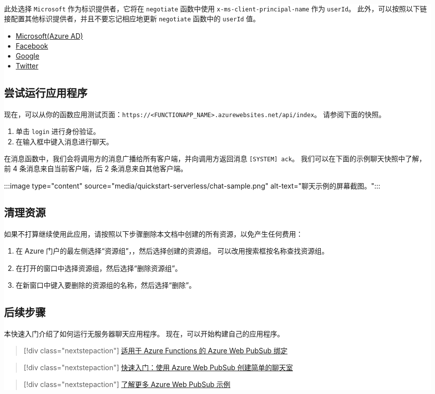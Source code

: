 此处选择 `Microsoft` 作为标识提供者，它将在 `negotiate` 函数中使用 `x-ms-client-principal-name` 作为 `userId`。 此外，可以按照以下链接配置其他标识提供者，并且不要忘记相应地更新 `negotiate` 函数中的 `userId` 值。

* [Microsoft(Azure AD)](/azure/app-service/configure-authentication-provider-aad)
* [Facebook](/azure/app-service/configure-authentication-provider-facebook)
* [Google](/azure/app-service/configure-authentication-provider-google)
* [Twitter](/azure/app-service/configure-authentication-provider-twitter)

## <a name="try-the-application"></a>尝试运行应用程序

现在，可以从你的函数应用测试页面：`https://<FUNCTIONAPP_NAME>.azurewebsites.net/api/index`。 请参阅下面的快照。
1. 单击 `login` 进行身份验证。
2. 在输入框中键入消息进行聊天。

在消息函数中，我们会将调用方的消息广播给所有客户端，并向调用方返回消息 `[SYSTEM] ack`。 我们可以在下面的示例聊天快照中了解，前 4 条消息来自当前客户端，后 2 条消息来自其他客户端。

:::image type="content" source="media/quickstart-serverless/chat-sample.png" alt-text="聊天示例的屏幕截图。":::

## <a name="clean-up-resources"></a>清理资源

如果不打算继续使用此应用，请按照以下步骤删除本文档中创建的所有资源，以免产生任何费用：

1. 在 Azure 门户的最左侧选择“资源组”，，然后选择创建的资源组。 可以改用搜索框按名称查找资源组。

1. 在打开的窗口中选择资源组，然后选择“删除资源组”。

1. 在新窗口中键入要删除的资源组的名称，然后选择“删除”。

## <a name="next-steps"></a>后续步骤

本快速入门介绍了如何运行无服务器聊天应用程序。 现在，可以开始构建自己的应用程序。 

> [!div class="nextstepaction"]
> [适用于 Azure Functions 的 Azure Web PubSub 绑定](https://azure.github.io/azure-webpubsub/references/functions-bindings)

> [!div class="nextstepaction"]
> [快速入门：使用 Azure Web PubSub 创建简单的聊天室](https://azure.github.io/azure-webpubsub/getting-started/create-a-chat-app/js-handle-events)

> [!div class="nextstepaction"]
> [了解更多 Azure Web PubSub 示例](https://github.com/Azure/azure-webpubsub/tree/main/samples)
